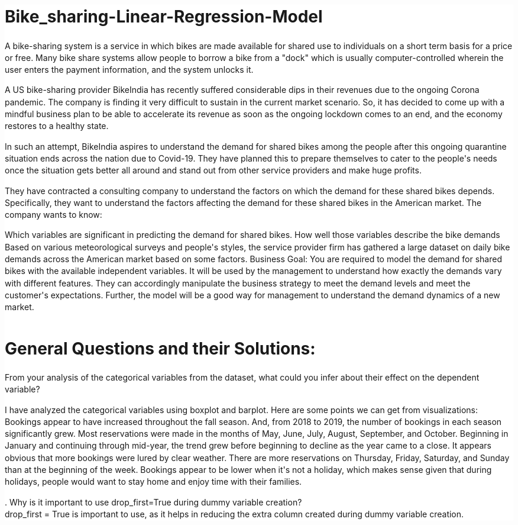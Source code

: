 # Bike_sharing-Linear-Regression-Model

A bike-sharing system is a service in which bikes are made available for shared use to individuals on a short term basis for a price or free. Many bike share systems allow people to borrow a bike from a "dock" which is usually computer-controlled wherein the user enters the payment information, and the system unlocks it. 

A US bike-sharing provider BikeIndia has recently suffered considerable dips in their revenues due to the ongoing Corona pandemic. The company is finding it very difficult to sustain in the current market scenario. So, it has decided to come up with a mindful business plan to be able to accelerate its revenue as soon as the ongoing lockdown comes to an end, and the economy restores to a healthy state.

In such an attempt, BikeIndia aspires to understand the demand for shared bikes among the people after this ongoing quarantine situation ends across the nation due to Covid-19. They have planned this to prepare themselves to cater to the people's needs once the situation gets better all around and stand out from other service providers and make huge profits.

They have contracted a consulting company to understand the factors on which the demand for these shared bikes depends. Specifically, they want to understand the factors affecting the demand for these shared bikes in the American market. The company wants to know:

Which variables are significant in predicting the demand for shared bikes.
How well those variables describe the bike demands Based on various meteorological surveys and people's styles, the service provider firm has gathered a large dataset on daily bike demands across the American market based on some factors.
Business Goal: You are required to model the demand for shared bikes with the available independent variables. It will be used by the management to understand how exactly the demands vary with different features. They can accordingly manipulate the business strategy to meet the demand levels and meet the customer's expectations. Further, the model will be a good way for management to understand the demand dynamics of a new market.


# General Questions and their Solutions:

From your analysis of the categorical variables from the dataset, what could you infer about their effect on the dependent variable? 

 I have analyzed the categorical variables using boxplot and barplot. Here are some points we can get from visualizations:
Bookings appear to have increased throughout the fall season. And, from 2018 to 2019, the number of bookings in each season significantly grew.
Most reservations were made in the months of May, June, July, August, September, and October. Beginning in January and continuing through mid-year, the trend grew before beginning to decline as the year came to a close.
It appears obvious that more bookings were lured by clear weather.
There are more reservations on Thursday, Friday, Saturday, and Sunday than at the beginning of the week.
Bookings appear to be lower when it's not a holiday, which makes sense given that during holidays, people would want to stay home and enjoy time with their families.


. Why is it important to use drop_first=True during dummy variable creation?  
 drop_first = True is important to use, as it helps in reducing the extra column created during dummy variable creation. 
